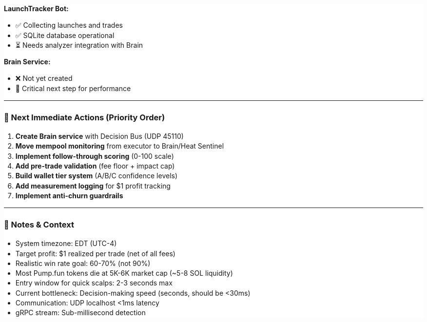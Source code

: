 **LaunchTracker Bot:**
- ✅ Collecting launches and trades
- ✅ SQLite database operational
- ⏳ Needs analyzer integration with Brain

**Brain Service:**
- ❌ Not yet created
- 🎯 Critical next step for performance

---

### 🎯 Next Immediate Actions (Priority Order)

1. **Create Brain service** with Decision Bus (UDP 45110)
2. **Move mempool monitoring** from executor to Brain/Heat Sentinel
3. **Implement follow-through scoring** (0-100 scale)
4. **Add pre-trade validation** (fee floor + impact cap)
5. **Build wallet tier system** (A/B/C confidence levels)
6. **Add measurement logging** for $1 profit tracking
7. **Implement anti-churn guardrails**

---

### 📝 Notes & Context

- System timezone: EDT (UTC-4)
- Target profit: $1 realized per trade (net of all fees)
- Realistic win rate goal: 60-70% (not 90%)
- Most Pump.fun tokens die at 5K-6K market cap (~5-8 SOL liquidity)
- Entry window for quick scalps: 2-3 seconds max
- Current bottleneck: Decision-making speed (seconds, should be <30ms)
- Communication: UDP localhost <1ms latency
- gRPC stream: Sub-millisecond detection
